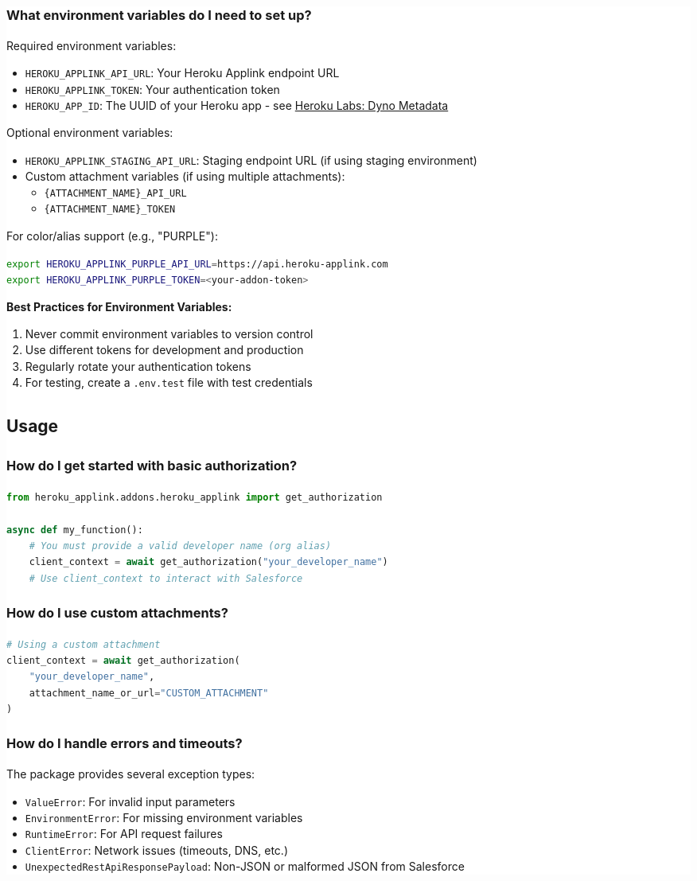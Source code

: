 ### What environment variables do I need to set up?
Required environment variables:
- `HEROKU_APPLINK_API_URL`: Your Heroku Applink endpoint URL
- `HEROKU_APPLINK_TOKEN`: Your authentication token
- `HEROKU_APP_ID`: The UUID of your Heroku app - see [Heroku Labs: Dyno Metadata](https://devcenter.heroku.com/articles/dyno-metadata)

Optional environment variables:
- `HEROKU_APPLINK_STAGING_API_URL`: Staging endpoint URL (if using staging environment)
- Custom attachment variables (if using multiple attachments):
  - `{ATTACHMENT_NAME}_API_URL`
  - `{ATTACHMENT_NAME}_TOKEN`

For color/alias support (e.g., "PURPLE"):
```bash
export HEROKU_APPLINK_PURPLE_API_URL=https://api.heroku-applink.com
export HEROKU_APPLINK_PURPLE_TOKEN=<your-addon-token>
```

**Best Practices for Environment Variables:**
1. Never commit environment variables to version control
2. Use different tokens for development and production
3. Regularly rotate your authentication tokens
4. For testing, create a `.env.test` file with test credentials

## Usage

### How do I get started with basic authorization?
```python
from heroku_applink.addons.heroku_applink import get_authorization

async def my_function():
    # You must provide a valid developer name (org alias)
    client_context = await get_authorization("your_developer_name")
    # Use client_context to interact with Salesforce
```

### How do I use custom attachments?
```python
# Using a custom attachment
client_context = await get_authorization(
    "your_developer_name",
    attachment_name_or_url="CUSTOM_ATTACHMENT"
)
```

### How do I handle errors and timeouts?
The package provides several exception types:
- `ValueError`: For invalid input parameters
- `EnvironmentError`: For missing environment variables
- `RuntimeError`: For API request failures
- `ClientError`: Network issues (timeouts, DNS, etc.)
- `UnexpectedRestApiResponsePayload`: Non-JSON or malformed JSON from Salesforce

